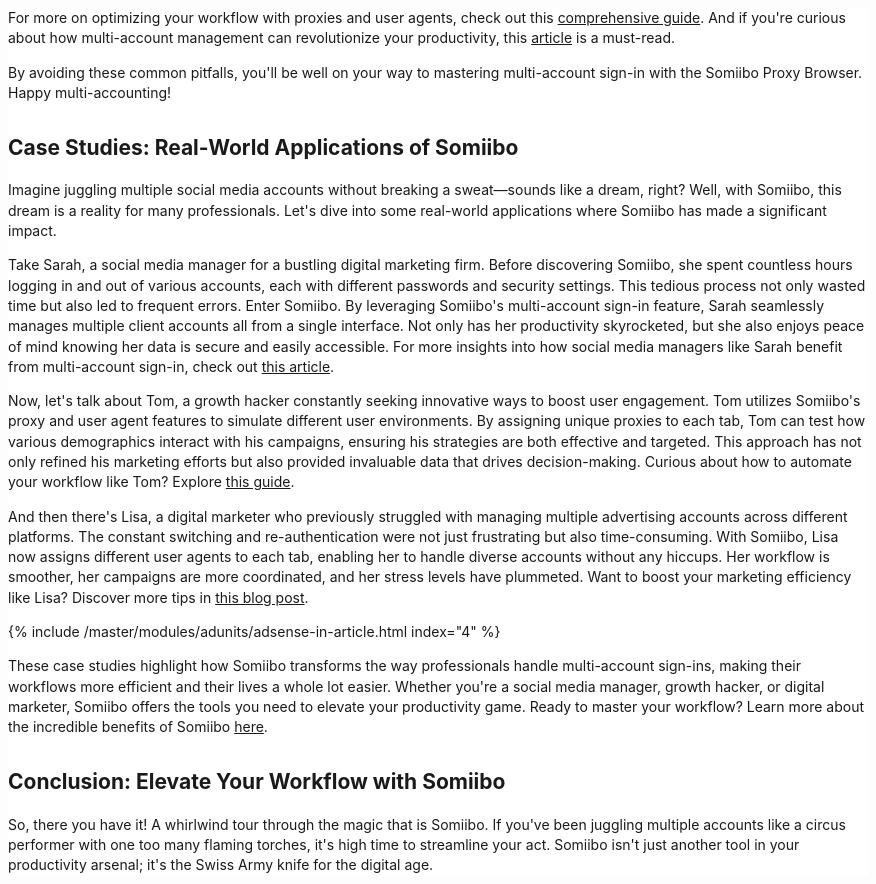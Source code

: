 For more on optimizing your workflow with proxies and user agents, check out this [comprehensive guide](https://productivitybrowser.com/blog/maximize-your-workflow-tips-for-using-proxies-and-user-agents-effectively). And if you're curious about how multi-account management can revolutionize your productivity, this [article](https://productivitybrowser.com/blog/how-to-maximize-productivity-with-multi-account-management-using-somiibo) is a must-read.

By avoiding these common pitfalls, you'll be well on your way to mastering multi-account sign-in with the Somiibo Proxy Browser. Happy multi-accounting!

## Case Studies: Real-World Applications of Somiibo

Imagine juggling multiple social media accounts without breaking a sweat—sounds like a dream, right? Well, with Somiibo, this dream is a reality for many professionals. Let's dive into some real-world applications where Somiibo has made a significant impact.

Take Sarah, a social media manager for a bustling digital marketing firm. Before discovering Somiibo, she spent countless hours logging in and out of various accounts, each with different passwords and security settings. This tedious process not only wasted time but also led to frequent errors. Enter Somiibo. By leveraging Somiibo's multi-account sign-in feature, Sarah seamlessly manages multiple client accounts all from a single interface. Not only has her productivity skyrocketed, but she also enjoys peace of mind knowing her data is secure and easily accessible. For more insights into how social media managers like Sarah benefit from multi-account sign-in, check out [this article](https://productivitybrowser.com/blog/why-multi-account-sign-in-is-a-game-changer-for-social-media-managers).

Now, let's talk about Tom, a growth hacker constantly seeking innovative ways to boost user engagement. Tom utilizes Somiibo's proxy and user agent features to simulate different user environments. By assigning unique proxies to each tab, Tom can test how various demographics interact with his campaigns, ensuring his strategies are both effective and targeted. This approach has not only refined his marketing efforts but also provided invaluable data that drives decision-making. Curious about how to automate your workflow like Tom? Explore [this guide](https://productivitybrowser.com/blog/how-to-automate-your-workflow-using-the-somiibo-proxy-browser).

And then there's Lisa, a digital marketer who previously struggled with managing multiple advertising accounts across different platforms. The constant switching and re-authentication were not just frustrating but also time-consuming. With Somiibo, Lisa now assigns different user agents to each tab, enabling her to handle diverse accounts without any hiccups. Her workflow is smoother, her campaigns are more coordinated, and her stress levels have plummeted. Want to boost your marketing efficiency like Lisa? Discover more tips in [this blog post](https://productivitybrowser.com/blog/from-social-media-management-to-digital-marketing-boosting-efficiency-with-productivity-tools).

{% include /master/modules/adunits/adsense-in-article.html index="4" %}

These case studies highlight how Somiibo transforms the way professionals handle multi-account sign-ins, making their workflows more efficient and their lives a whole lot easier. Whether you're a social media manager, growth hacker, or digital marketer, Somiibo offers the tools you need to elevate your productivity game. Ready to master your workflow? Learn more about the incredible benefits of Somiibo [here](https://productivitybrowser.com/blog/mastering-workflow-automation-with-the-somiibo-productivity-browser).

## Conclusion: Elevate Your Workflow with Somiibo

So, there you have it! A whirlwind tour through the magic that is Somiibo. If you've been juggling multiple accounts like a circus performer with one too many flaming torches, it's high time to streamline your act. Somiibo isn't just another tool in your productivity arsenal; it's the Swiss Army knife for the digital age. 
